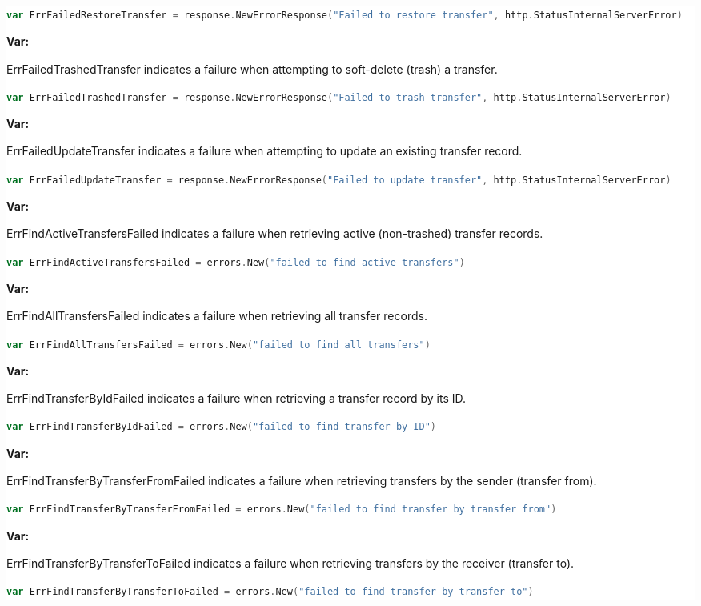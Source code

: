 ```go
var ErrFailedRestoreTransfer = response.NewErrorResponse("Failed to restore transfer", http.StatusInternalServerError)
```

**Var:**

ErrFailedTrashedTransfer indicates a failure when attempting to soft-delete (trash) a transfer.

```go
var ErrFailedTrashedTransfer = response.NewErrorResponse("Failed to trash transfer", http.StatusInternalServerError)
```

**Var:**

ErrFailedUpdateTransfer indicates a failure when attempting to update an existing transfer record.

```go
var ErrFailedUpdateTransfer = response.NewErrorResponse("Failed to update transfer", http.StatusInternalServerError)
```

**Var:**

ErrFindActiveTransfersFailed indicates a failure when retrieving active (non-trashed) transfer records.

```go
var ErrFindActiveTransfersFailed = errors.New("failed to find active transfers")
```

**Var:**

ErrFindAllTransfersFailed indicates a failure when retrieving all transfer records.

```go
var ErrFindAllTransfersFailed = errors.New("failed to find all transfers")
```

**Var:**

ErrFindTransferByIdFailed indicates a failure when retrieving a transfer record by its ID.

```go
var ErrFindTransferByIdFailed = errors.New("failed to find transfer by ID")
```

**Var:**

ErrFindTransferByTransferFromFailed indicates a failure when retrieving transfers by the sender (transfer from).

```go
var ErrFindTransferByTransferFromFailed = errors.New("failed to find transfer by transfer from")
```

**Var:**

ErrFindTransferByTransferToFailed indicates a failure when retrieving transfers by the receiver (transfer to).

```go
var ErrFindTransferByTransferToFailed = errors.New("failed to find transfer by transfer to")
```
